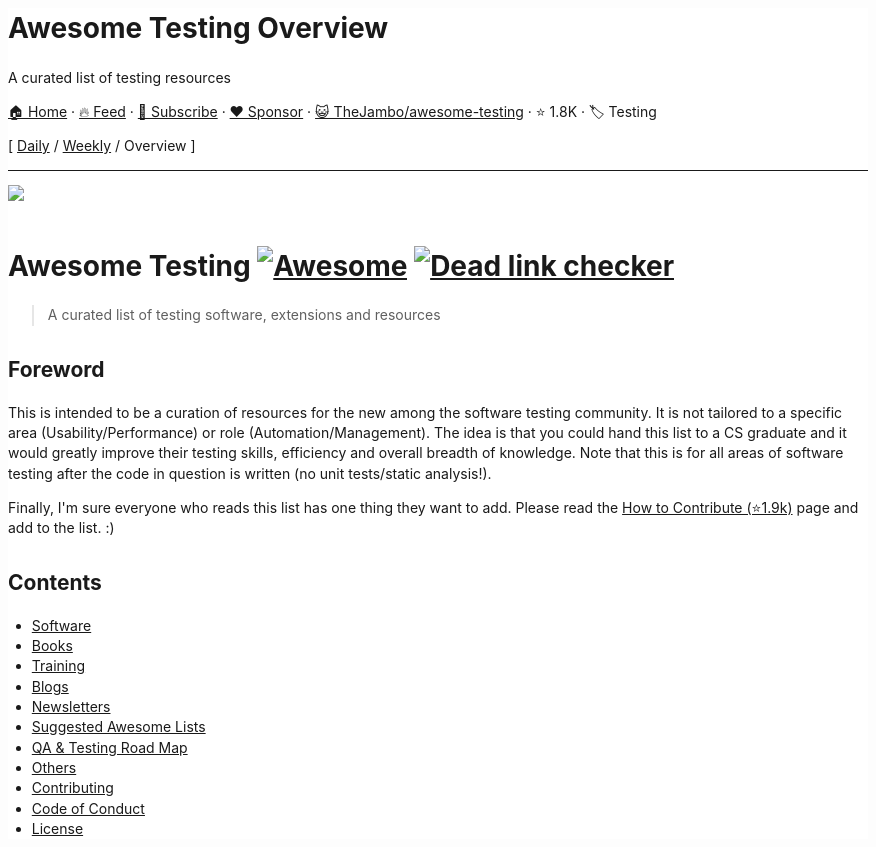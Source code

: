 # Awesome Testing Overview

A curated list of testing resources

[🏠 Home](/README.md) · [🔥 Feed](https://www.trackawesomelist.com/TheJambo/awesome-testing/rss.xml) · [📮 Subscribe](https://trackawesomelist.us17.list-manage.com/subscribe?u=d2f0117aa829c83a63ec63c2f&id=36a103854c) · [❤️  Sponsor](https://github.com/sponsors/theowenyoung) · [😺 TheJambo/awesome-testing](https://github.com/TheJambo/awesome-testing) · ⭐ 1.8K · 🏷️ Testing

[ [Daily](/content/TheJambo/awesome-testing/README.md) / [Weekly](/content/TheJambo/awesome-testing/week/README.md) / Overview ]

---

![](https://github.com/TheJambo/awesome-testing/raw/master/AwesomeTesting.jpg?raw=true)

# Awesome Testing [![Awesome](https://cdn.rawgit.com/sindresorhus/awesome/d7305f38d29fed78fa85652e3a63e154dd8e8829/media/badge.svg)](https://github.com/sindresorhus/awesome) [![Dead link checker](https://github.com/TheJambo/awesome-testing/actions/workflows/404-links.yml/badge.svg)](https://github.com/TheJambo/awesome-testing/actions/workflows/404-links.yml)

> A curated list of testing software, extensions and resources

## Foreword

This is intended to be a curation of resources for the new among the software testing community. It is not tailored to a specific area (Usability/Performance) or role (Automation/Management). The idea is that you could hand this list to a CS graduate and it would greatly improve their testing skills, efficiency and overall breadth of knowledge. Note that this is for all areas of software testing after the code in question is written (no unit tests/static analysis!).

Finally, I'm sure everyone who reads this list has one thing they want to add. Please read the [How to Contribute (⭐1.9k)](https://github.com/TheJambo/awesome-testing/blob/master/CONTRIBUTING.md) page and add to the list. :)

## Contents

*   [Software](#software)
*   [Books](#books)
*   [Training](#training-includes-developer-training-for-automation-testers)
*   [Blogs](#blogs)
*   [Newsletters](#newsletters)
*   [Suggested Awesome Lists](#suggested-awesome-lists)
*   [QA & Testing Road Map](#qa-and-testing-road-map)
*   [Others](#others)
*   [Contributing](#contributing)
*   [Code of Conduct](#code-of-conduct)
*   [License](#license)
